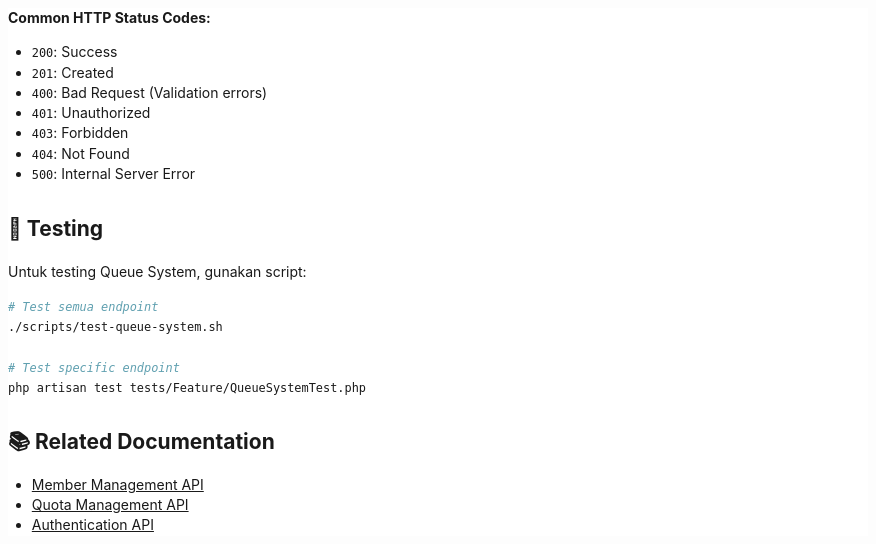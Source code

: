 **Common HTTP Status Codes:**

-   `200`: Success
-   `201`: Created
-   `400`: Bad Request (Validation errors)
-   `401`: Unauthorized
-   `403`: Forbidden
-   `404`: Not Found
-   `500`: Internal Server Error

## 🧪 Testing

Untuk testing Queue System, gunakan script:

```bash
# Test semua endpoint
./scripts/test-queue-system.sh

# Test specific endpoint
php artisan test tests/Feature/QueueSystemTest.php
```

## 📚 Related Documentation

-   [Member Management API](../member-management.md)
-   [Quota Management API](../quota-management.md)
-   [Authentication API](../authentication.md)
